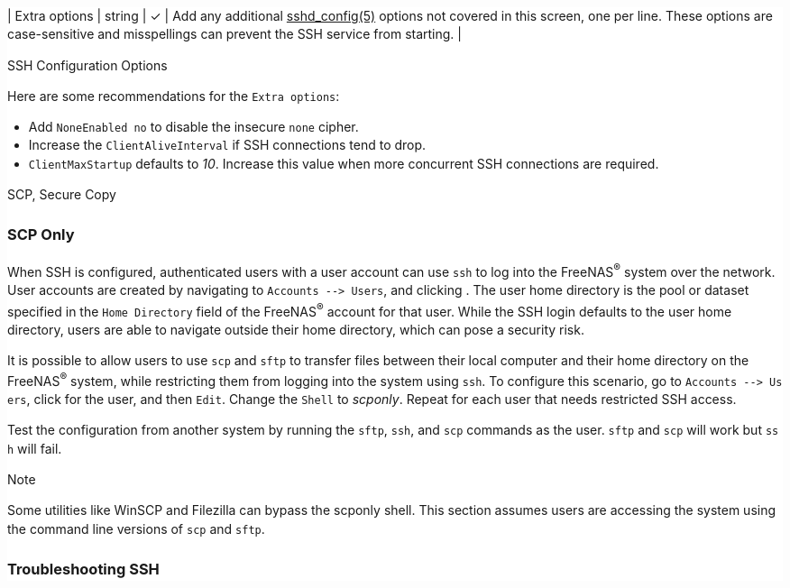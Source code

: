 | Extra options                 | string         | ✓             | Add any additional [sshd\_config(5)][] options not covered in this screen, one per line. These options are case-sensitive and misspellings can prevent the SSH service from starting. |

SSH Configuration Options

</div>

  [additional setup]: http://the.earth.li/~sgtatham/putty/0.55/htmldoc/Chapter8.html
  [port forwarding feature]: https://www.symantec.com/connect/articles/ssh-port-forwarding
  [syslog(3)]: https://www.freebsd.org/cgi/man.cgi?query=syslog
  [sshd\_config(5)]: https://www.freebsd.org/cgi/man.cgi?query=sshd_config

Here are some recommendations for the `Extra options`:

-   Add `NoneEnabled no` to disable the insecure `none` cipher.
-   Increase the `ClientAliveInterval` if SSH connections tend to drop.
-   `ClientMaxStartup` defaults to *10*. Increase this value when more
    concurrent SSH connections are required.

<div class="index">

SCP, Secure Copy

</div>

### SCP Only

When SSH is configured, authenticated users with a user account can use
`ssh` to log into the FreeNAS<sup>®</sup> system over the network. User
accounts are created by navigating to `Accounts --> Users`, and clicking
. The user home directory is the pool or dataset specified in the
`Home Directory` field of the FreeNAS<sup>®</sup> account for that user.
While the SSH login defaults to the user home directory, users are able
to navigate outside their home directory, which can pose a security
risk.

It is possible to allow users to use `scp` and `sftp` to transfer files
between their local computer and their home directory on the
FreeNAS<sup>®</sup> system, while restricting them from logging into the
system using `ssh`. To configure this scenario, go to
`Accounts --> Users`, click for the user, and then `Edit`. Change the
`Shell` to *scponly*. Repeat for each user that needs restricted SSH
access.

Test the configuration from another system by running the `sftp`, `ssh`,
and `scp` commands as the user. `sftp` and `scp` will work but `ssh`
will fail.

<div class="note">

<div class="title">

Note

</div>

Some utilities like WinSCP and Filezilla can bypass the scponly shell.
This section assumes users are accessing the system using the command
line versions of `scp` and `sftp`.

</div>

### Troubleshooting SSH


  [S.M.A.R.T. data]: https://en.wikipedia.org/wiki/S.M.A.R.T.
  [Configure Services]: images/services.png
  [Global AFP Configuration]: images/services-afp.png
  [afp.conf(5)]: https://www.freebsd.org/cgi/man.cgi?query=afp.conf
  [DynDNS]: https://dyn.com/dns/
  [Configuring DDNS]: images/services-dynamic-dns.png
  [Dyn IP detection]: https://help.dyn.com/remote-access-api/checkip-tool/
  [In-A-Dyn documentation]: https://github.com/troglobit/inadyn#custom-ddns-providers
  [he.net]: https://he.net
  [proftpd]: http://www.proftpd.org/
  [Configuring FTP]: images/services-ftp.png
  [FXP]: https://en.wikipedia.org/wiki/File_eXchange_Protocol
  [here]: http://www.proftpd.org/docs/directives/linked/config_ref_TLSRequired.html
  [mod\_tls]: http://www.proftpd.org/docs/contrib/mod_tls.html
  [proftpd(8)]: https://www.freebsd.org/cgi/man.cgi?query=proftpd
  [Filezilla]: https://filezilla-project.org/
  [Connecting Using Filezilla]: images/external/filezilla.png
  [ladvd]: https://github.com/sspans/ladvd
  [Configuring LLDP]: images/services-lldp.png
  [Configuring NFS]: images/services-nfs.png
  [mountd(8)]: https://www.freebsd.org/cgi/man.cgi?query=mountd
  [rpc.statd(8)]: https://www.freebsd.org/cgi/man.cgi?query=rpc.statd
  [rpc.lockd(8)]: https://www.freebsd.org/cgi/man.cgi?query=rpc.lockd
  [Rsyncd Configuration]: images/services-rsync-configure.png
  [rsyncd.conf(5)]: https://www.freebsd.org/cgi/man.cgi?query=rsyncd.conf
  [Adding an Rsync Module]: images/services-rsync-rsync-module.png
  [rsyncd.conf(5)]: https://www.freebsd.org/cgi/man.cgi?query=rsyncd.conf
  [Minio]: https://minio.io/
  [Configuring S3]: images/services-s3.png
  [Access keys]: https://docs.aws.amazon.com/general/latest/gr/aws-sec-cred-types.html#access-keys-and-secret-access-keys
  [S.M.A.R.T., or Self-Monitoring, Analysis, and Reporting Technology]: https://en.wikipedia.org/wiki/S.M.A.R.T.
  [smartd(8)]: https://www.smartmontools.org/browser/trunk/smartmontools/smartd.8.in
  [S.M.A.R.T Configuration Options]: images/services-smart.png
  [master browser election]: https://www.samba.org/samba/docs/old/Samba3-HOWTO/NetworkBrowsing.html#id2581357
  [smb4.conf]: https://www.freebsd.org/cgi/man.cgi?query=smb4.conf
  [Representing and resolving filenames with Samba]: https://www.oreilly.com/openbook/samba/book/ch05_04.html
  [Performance Tuning]: https://wiki.samba.org/index.php/Performance_Tuning
  [Net-SNMP]: http://net-snmp.sourceforge.net/
  [Configuring SNMP]: images/services-snmp.png
  [SNMP version 3]: https://tools.ietf.org/html/rfc3410
  [snmpd.conf(5)]: http://net-snmp.sourceforge.net/docs/man/snmpd.conf.html
  [1]: https://www.freebsd.org/cgi/man.cgi?query=snmpd.conf
  [Zenoss]: https://www.zenoss.com/
  [TrueNAS ZenPack]: https://www.zenoss.com/product/zenpacks/truenas
  [SSH client software]: https://en.wikipedia.org/wiki/Comparison_of_SSH_clients
  [SSH Configuration]: images/services-ssh.png
  [TFTP Configuration]: images/services-tftp.png
  [tftpd(8)]: https://www.freebsd.org/cgi/man.cgi?query=tftpd
  [NUT]: https://networkupstools.org/
  [UPS Configuration Screen]: images/services-ups.png
  [upsc(8)]: https://www.freebsd.org/cgi/man.cgi?query=upsc
  [upsc(8)]: https://www.freebsd.org/cgi/man.cgi?query=upsc
  [upscmd(8)]: https://www.freebsd.org/cgi/man.cgi?query=upscmd
  [NUT User Manual]: https://networkupstools.org/docs/user-manual.chunked/index.html
  [NUT User Manual Pages]: https://networkupstools.org/docs/man/index.html#User_man
  [WebDAV Configuration Screen]: images/services-webdav.png
